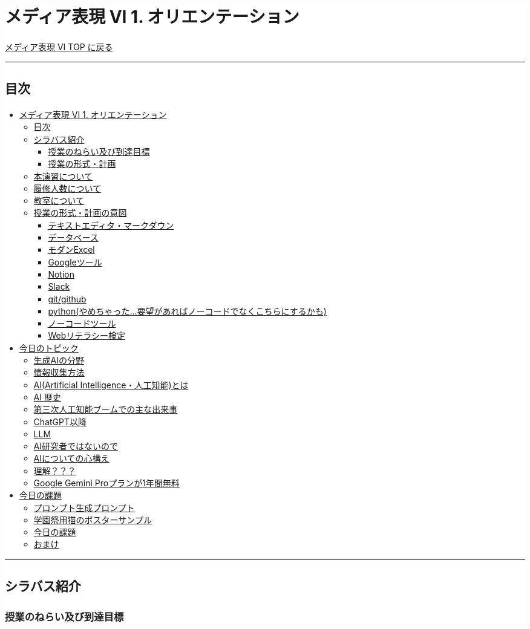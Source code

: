 # メディア表現 VI 1. オリエンテーション

[メディア表現 VI TOP に戻る](./index.md)

---

## 目次

- [メディア表現 VI 1. オリエンテーション](#メディア表現-vi-1-オリエンテーション)
  - [目次](#目次)
  - [シラバス紹介](#シラバス紹介)
    - [授業のねらい及び到達目標](#授業のねらい及び到達目標)
    - [授業の形式・計画](#授業の形式計画)
  - [本演習について](#本演習について)
  - [履修人数について](#履修人数について)
  - [教室について](#教室について)
  - [授業の形式・計画の意図](#授業の形式計画の意図)
    - [テキストエディタ・マークダウン](#テキストエディタマークダウン)
    - [データベース](#データベース)
    - [モダンExcel](#モダンexcel)
    - [Googleツール](#googleツール)
    - [Notion](#notion)
    - [Slack](#slack)
    - [git/github](#gitgithub)
    - [python(やめちゃった...要望があればノーコードでなくこちらにするかも)](#pythonやめちゃった要望があればノーコードでなくこちらにするかも)
    - [ノーコードツール](#ノーコードツール)
    - [Webリテラシー検定](#webリテラシー検定)
- [今日のトピック](#今日のトピック)
  - [生成AIの分野](#生成aiの分野)
  - [情報収集方法](#情報収集方法)
  - [AI(Artificial Intelligence・人工知能)とは](#aiartificial-intelligence人工知能とは)
  - [AI 歴史](#ai-歴史)
  - [第三次人工知能ブームでの主な出来事](#第三次人工知能ブームでの主な出来事)
  - [ChatGPT以降](#chatgpt以降)
  - [LLM](#llm)
  - [AI研究者ではないので](#ai研究者ではないので)
  - [AIについての心構え](#aiについての心構え)
  - [理解？？？](#理解)
  - [Google Gemini Proプランが1年間無料](#google-gemini-proプランが1年間無料)
- [今日の課題](#今日の課題)
  - [プロンプト生成プロンプト](#プロンプト生成プロンプト)
  - [学園祭用猫のポスターサンプル](#学園祭用猫のポスターサンプル)
  - [今日の課題](#今日の課題-1)
  - [おまけ](#おまけ)

---

## シラバス紹介

### 授業のねらい及び到達目標
